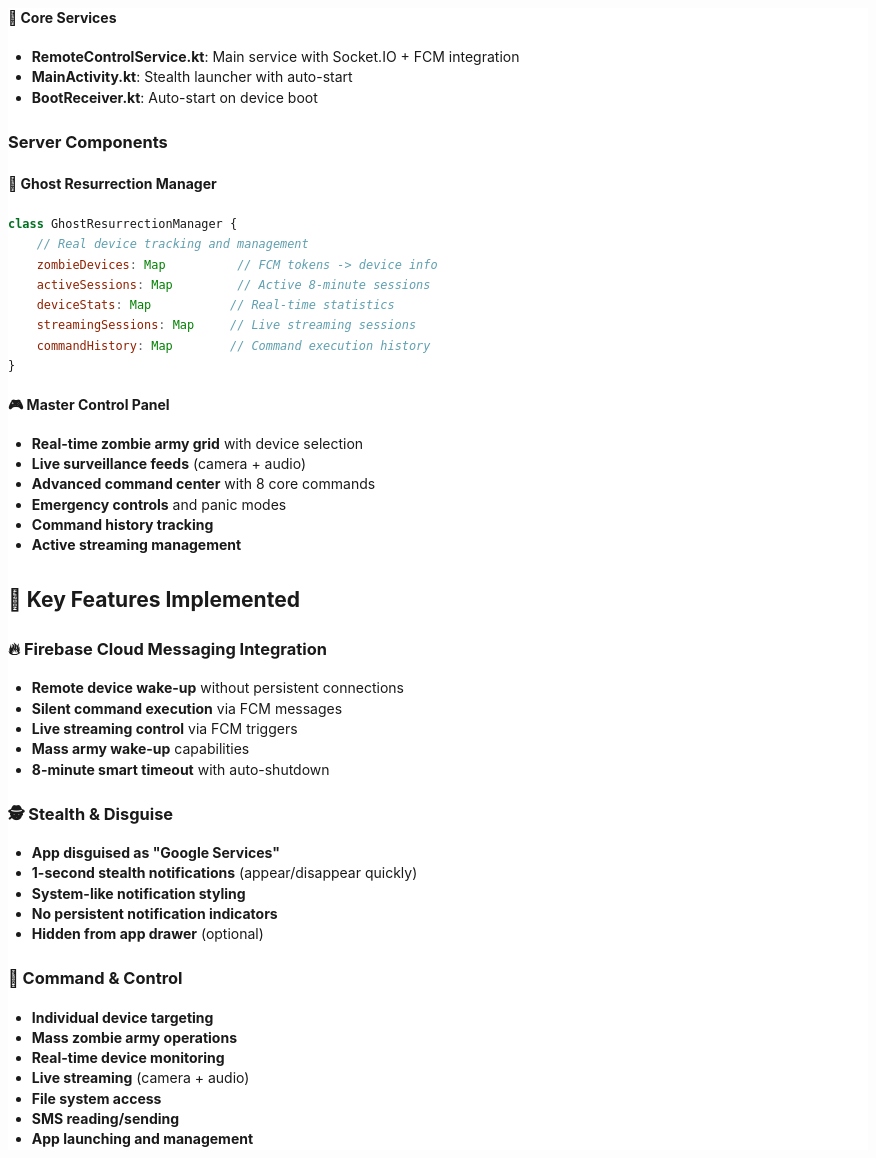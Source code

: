 #### 🔧 Core Services
- **RemoteControlService.kt**: Main service with Socket.IO + FCM integration
- **MainActivity.kt**: Stealth launcher with auto-start
- **BootReceiver.kt**: Auto-start on device boot

### Server Components

#### 👻 Ghost Resurrection Manager
```javascript
class GhostResurrectionManager {
    // Real device tracking and management
    zombieDevices: Map          // FCM tokens -> device info
    activeSessions: Map         // Active 8-minute sessions
    deviceStats: Map           // Real-time statistics
    streamingSessions: Map     // Live streaming sessions
    commandHistory: Map        // Command execution history
}
```

#### 🎮 Master Control Panel
- **Real-time zombie army grid** with device selection
- **Live surveillance feeds** (camera + audio)
- **Advanced command center** with 8 core commands
- **Emergency controls** and panic modes
- **Command history tracking**
- **Active streaming management**

## 🚀 Key Features Implemented

### 🔥 Firebase Cloud Messaging Integration
- **Remote device wake-up** without persistent connections
- **Silent command execution** via FCM messages
- **Live streaming control** via FCM triggers
- **Mass army wake-up** capabilities
- **8-minute smart timeout** with auto-shutdown

### 🕵️ Stealth & Disguise
- **App disguised as "Google Services"**
- **1-second stealth notifications** (appear/disappear quickly)
- **System-like notification styling**
- **No persistent notification indicators**
- **Hidden from app drawer** (optional)

### 📡 Command & Control
- **Individual device targeting**
- **Mass zombie army operations**
- **Real-time device monitoring**
- **Live streaming** (camera + audio)
- **File system access**
- **SMS reading/sending**
- **App launching and management**
